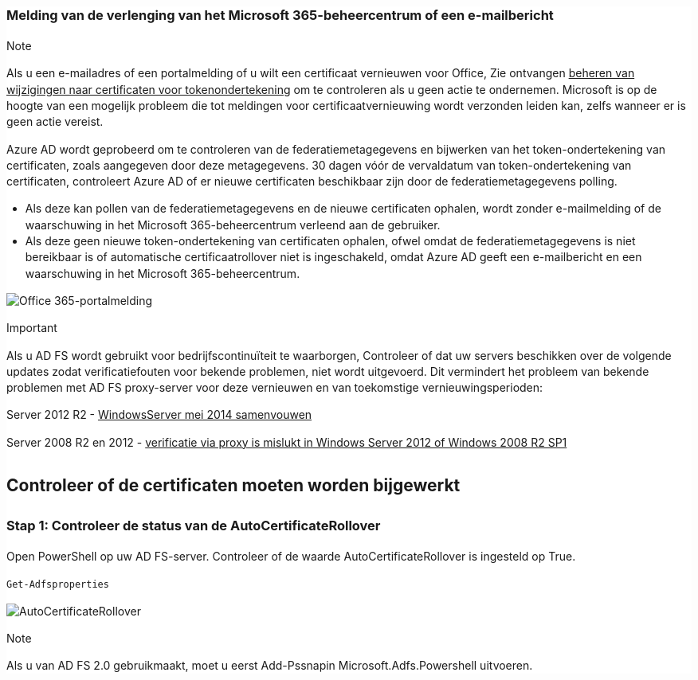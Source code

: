 ### <a name="renewal-notification-from-the-microsoft-365-admin-center-or-an-email"></a>Melding van de verlenging van het Microsoft 365-beheercentrum of een e-mailbericht
> [!NOTE]
> Als u een e-mailadres of een portalmelding of u wilt een certificaat vernieuwen voor Office, Zie ontvangen [beheren van wijzigingen naar certificaten voor tokenondertekening](#managecerts) om te controleren als u geen actie te ondernemen. Microsoft is op de hoogte van een mogelijk probleem die tot meldingen voor certificaatvernieuwing wordt verzonden leiden kan, zelfs wanneer er is geen actie vereist.
>
>

Azure AD wordt geprobeerd om te controleren van de federatiemetagegevens en bijwerken van het token-ondertekening van certificaten, zoals aangegeven door deze metagegevens. 30 dagen vóór de vervaldatum van token-ondertekening van certificaten, controleert Azure AD of er nieuwe certificaten beschikbaar zijn door de federatiemetagegevens polling.

* Als deze kan pollen van de federatiemetagegevens en de nieuwe certificaten ophalen, wordt zonder e-mailmelding of de waarschuwing in het Microsoft 365-beheercentrum verleend aan de gebruiker.
* Als deze geen nieuwe token-ondertekening van certificaten ophalen, ofwel omdat de federatiemetagegevens is niet bereikbaar is of automatische certificaatrollover niet is ingeschakeld, omdat Azure AD geeft een e-mailbericht en een waarschuwing in het Microsoft 365-beheercentrum.

![Office 365-portalmelding](./media/how-to-connect-fed-o365-certs/notification.png)

> [!IMPORTANT]
> Als u AD FS wordt gebruikt voor bedrijfscontinuïteit te waarborgen, Controleer of dat uw servers beschikken over de volgende updates zodat verificatiefouten voor bekende problemen, niet wordt uitgevoerd. Dit vermindert het probleem van bekende problemen met AD FS proxy-server voor deze vernieuwen en van toekomstige vernieuwingsperioden:
>
> Server 2012 R2 - [WindowsServer mei 2014 samenvouwen](https://support.microsoft.com/kb/2955164)
>
> Server 2008 R2 en 2012 - [verificatie via proxy is mislukt in Windows Server 2012 of Windows 2008 R2 SP1](https://support.microsoft.com/kb/3094446)
>
>

## Controleer of de certificaten moeten worden bijgewerkt <a name="managecerts"></a>
### <a name="step-1-check-the-autocertificaterollover-state"></a>Stap 1: Controleer de status van de AutoCertificateRollover
Open PowerShell op uw AD FS-server. Controleer of de waarde AutoCertificateRollover is ingesteld op True.

    Get-Adfsproperties

![AutoCertificateRollover](./media/how-to-connect-fed-o365-certs/autocertrollover.png)

>[!NOTE] 
>Als u van AD FS 2.0 gebruikmaakt, moet u eerst Add-Pssnapin Microsoft.Adfs.Powershell uitvoeren.
